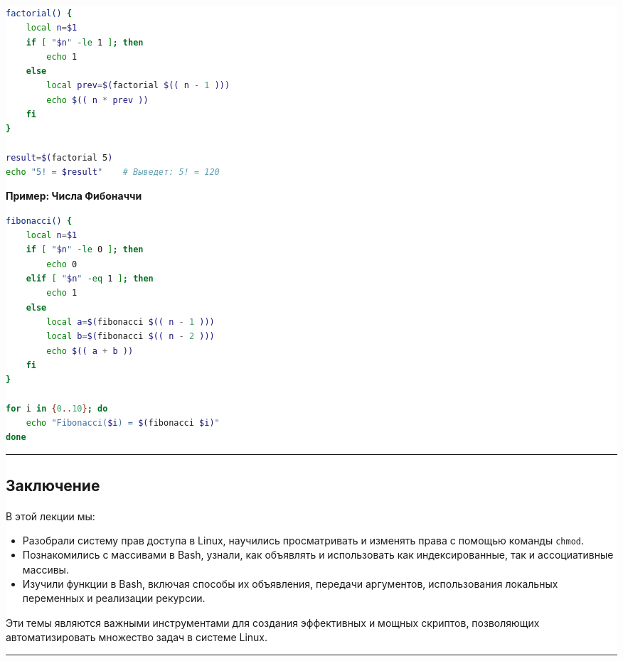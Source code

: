 ```bash
factorial() {
    local n=$1
    if [ "$n" -le 1 ]; then
        echo 1
    else
        local prev=$(factorial $(( n - 1 )))
        echo $(( n * prev ))
    fi
}

result=$(factorial 5)
echo "5! = $result"    # Выведет: 5! = 120
```

**Пример: Числа Фибоначчи**

```bash
fibonacci() {
    local n=$1
    if [ "$n" -le 0 ]; then
        echo 0
    elif [ "$n" -eq 1 ]; then
        echo 1
    else
        local a=$(fibonacci $(( n - 1 )))
        local b=$(fibonacci $(( n - 2 )))
        echo $(( a + b ))
    fi
}

for i in {0..10}; do
    echo "Fibonacci($i) = $(fibonacci $i)"
done
```

---

## Заключение

В этой лекции мы:

- Разобрали систему прав доступа в Linux, научились просматривать и изменять права с помощью команды `chmod`.
- Познакомились с массивами в Bash, узнали, как объявлять и использовать как индексированные, так и ассоциативные массивы.
- Изучили функции в Bash, включая способы их объявления, передачи аргументов, использования локальных переменных и реализации рекурсии.

Эти темы являются важными инструментами для создания эффективных и мощных скриптов, позволяющих автоматизировать множество задач в системе Linux.

---
